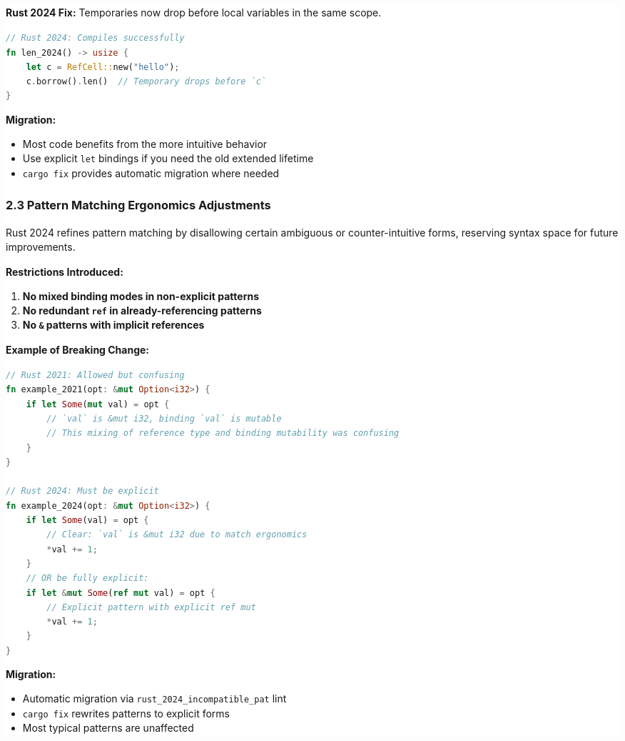 **Rust 2024 Fix:**
Temporaries now drop before local variables in the same scope.

```rust
// Rust 2024: Compiles successfully
fn len_2024() -> usize {
    let c = RefCell::new("hello");
    c.borrow().len()  // Temporary drops before `c`
}
```

**Migration:**
- Most code benefits from the more intuitive behavior
- Use explicit `let` bindings if you need the old extended lifetime
- `cargo fix` provides automatic migration where needed

### 2.3 Pattern Matching Ergonomics Adjustments

Rust 2024 refines pattern matching by disallowing certain ambiguous or counter-intuitive forms, reserving syntax space for future improvements.

**Restrictions Introduced:**

1. **No mixed binding modes in non-explicit patterns**
2. **No redundant `ref` in already-referencing patterns**
3. **No `&` patterns with implicit references**

**Example of Breaking Change:**

```rust
// Rust 2021: Allowed but confusing
fn example_2021(opt: &mut Option<i32>) {
    if let Some(mut val) = opt {
        // `val` is &mut i32, binding `val` is mutable
        // This mixing of reference type and binding mutability was confusing
    }
}

// Rust 2024: Must be explicit
fn example_2024(opt: &mut Option<i32>) {
    if let Some(val) = opt {
        // Clear: `val` is &mut i32 due to match ergonomics
        *val += 1;
    }
    // OR be fully explicit:
    if let &mut Some(ref mut val) = opt {
        // Explicit pattern with explicit ref mut
        *val += 1;
    }
}
```

**Migration:**
- Automatic migration via `rust_2024_incompatible_pat` lint
- `cargo fix` rewrites patterns to explicit forms
- Most typical patterns are unaffected
